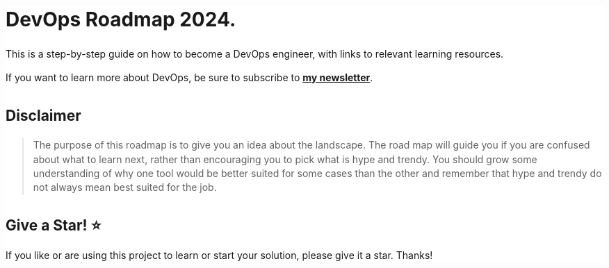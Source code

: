 # DevOps Roadmap 2024.

This is a step-by-step guide on how to become a DevOps engineer, with links to relevant learning resources.

If you want to learn more about DevOps, be sure to subscribe to **[my newsletter](https://newsletter.techworld-with-milan.com/)**. 

## Disclaimer

> The purpose of this roadmap is to give you an idea about the landscape. The road map will guide you if you are confused about what to learn next, rather than encouraging you to pick what is hype and trendy. You should grow some understanding of why one tool would be better suited for some cases than the other and remember that hype and trendy do not always mean best suited for the job.

## Give a Star! :star:

If you like or are using this project to learn or start your solution, please give it a star. Thanks!
